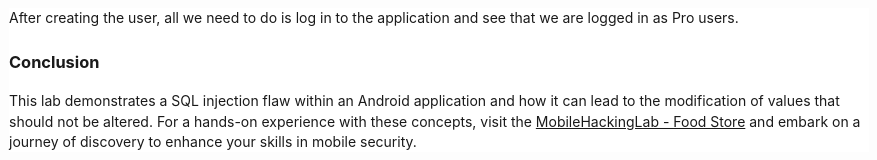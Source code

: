 After creating the user, all we need to do is log in to the application and see that we are logged in as Pro users.

### Conclusion

This lab demonstrates a SQL injection flaw within an Android application and how it can lead to the modification of values that should not be altered. For a hands-on experience with these concepts, visit the [MobileHackingLab - Food Store](https://www.mobilehackinglab.com/course/lab-food-store) and embark on a journey of discovery to enhance your skills in mobile security.